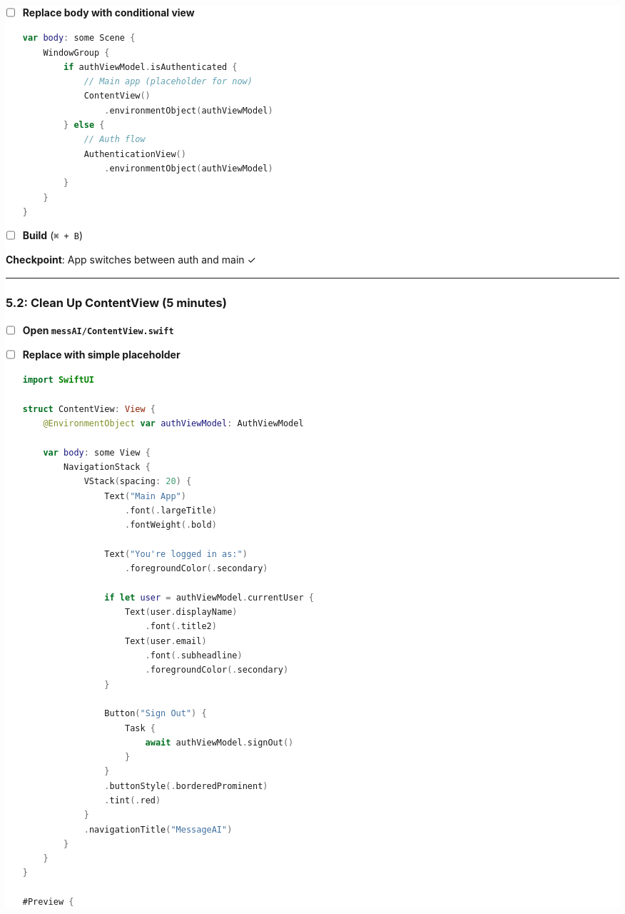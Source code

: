- [ ] **Replace body with conditional view**
  ```swift
  var body: some Scene {
      WindowGroup {
          if authViewModel.isAuthenticated {
              // Main app (placeholder for now)
              ContentView()
                  .environmentObject(authViewModel)
          } else {
              // Auth flow
              AuthenticationView()
                  .environmentObject(authViewModel)
          }
      }
  }
  ```

- [ ] **Build** (`⌘ + B`)

**Checkpoint**: App switches between auth and main ✓

---

### 5.2: Clean Up ContentView (5 minutes)

- [ ] **Open `messAI/ContentView.swift`**

- [ ] **Replace with simple placeholder**
  ```swift
  import SwiftUI
  
  struct ContentView: View {
      @EnvironmentObject var authViewModel: AuthViewModel
      
      var body: some View {
          NavigationStack {
              VStack(spacing: 20) {
                  Text("Main App")
                      .font(.largeTitle)
                      .fontWeight(.bold)
                  
                  Text("You're logged in as:")
                      .foregroundColor(.secondary)
                  
                  if let user = authViewModel.currentUser {
                      Text(user.displayName)
                          .font(.title2)
                      Text(user.email)
                          .font(.subheadline)
                          .foregroundColor(.secondary)
                  }
                  
                  Button("Sign Out") {
                      Task {
                          await authViewModel.signOut()
                      }
                  }
                  .buttonStyle(.borderedProminent)
                  .tint(.red)
              }
              .navigationTitle("MessageAI")
          }
      }
  }
  
  #Preview {
  ```